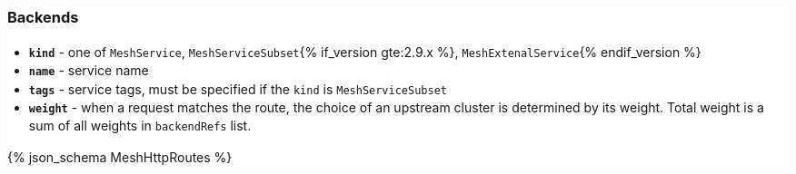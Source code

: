 ### Backends

- **`kind`** - one of `MeshService`, `MeshServiceSubset`{% if_version gte:2.9.x %}, `MeshExtenalService`{% endif_version %}
- **`name`** - service name
- **`tags`** - service tags, must be specified if the `kind` is `MeshServiceSubset`
- **`weight`** - when a request matches the route, the choice of an upstream cluster
  is determined by its weight. Total weight is a sum of all weights in `backendRefs` list.


{% json_schema MeshHttpRoutes %}
